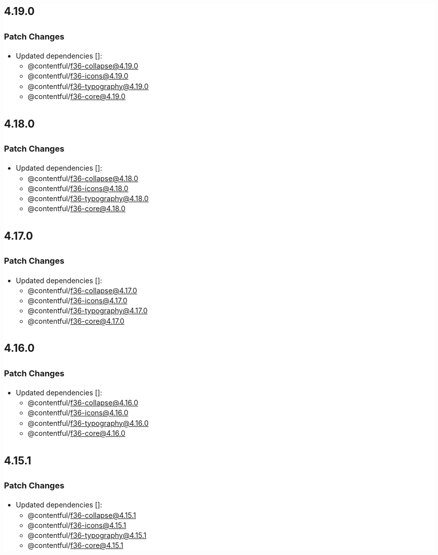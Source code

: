 ## 4.19.0

### Patch Changes

- Updated dependencies []:
  - @contentful/f36-collapse@4.19.0
  - @contentful/f36-icons@4.19.0
  - @contentful/f36-typography@4.19.0
  - @contentful/f36-core@4.19.0

## 4.18.0

### Patch Changes

- Updated dependencies []:
  - @contentful/f36-collapse@4.18.0
  - @contentful/f36-icons@4.18.0
  - @contentful/f36-typography@4.18.0
  - @contentful/f36-core@4.18.0

## 4.17.0

### Patch Changes

- Updated dependencies []:
  - @contentful/f36-collapse@4.17.0
  - @contentful/f36-icons@4.17.0
  - @contentful/f36-typography@4.17.0
  - @contentful/f36-core@4.17.0

## 4.16.0

### Patch Changes

- Updated dependencies []:
  - @contentful/f36-collapse@4.16.0
  - @contentful/f36-icons@4.16.0
  - @contentful/f36-typography@4.16.0
  - @contentful/f36-core@4.16.0

## 4.15.1

### Patch Changes

- Updated dependencies []:
  - @contentful/f36-collapse@4.15.1
  - @contentful/f36-icons@4.15.1
  - @contentful/f36-typography@4.15.1
  - @contentful/f36-core@4.15.1
